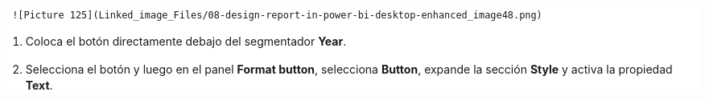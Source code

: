      ![Picture 125](Linked_image_Files/08-design-report-in-power-bi-desktop-enhanced_image48.png)

1. Coloca el botón directamente debajo del segmentador **Year**.

1. Selecciona el botón y luego en el panel **Format button**, selecciona **Button**, expande la sección **Style** y activa la propiedad **Text**.
